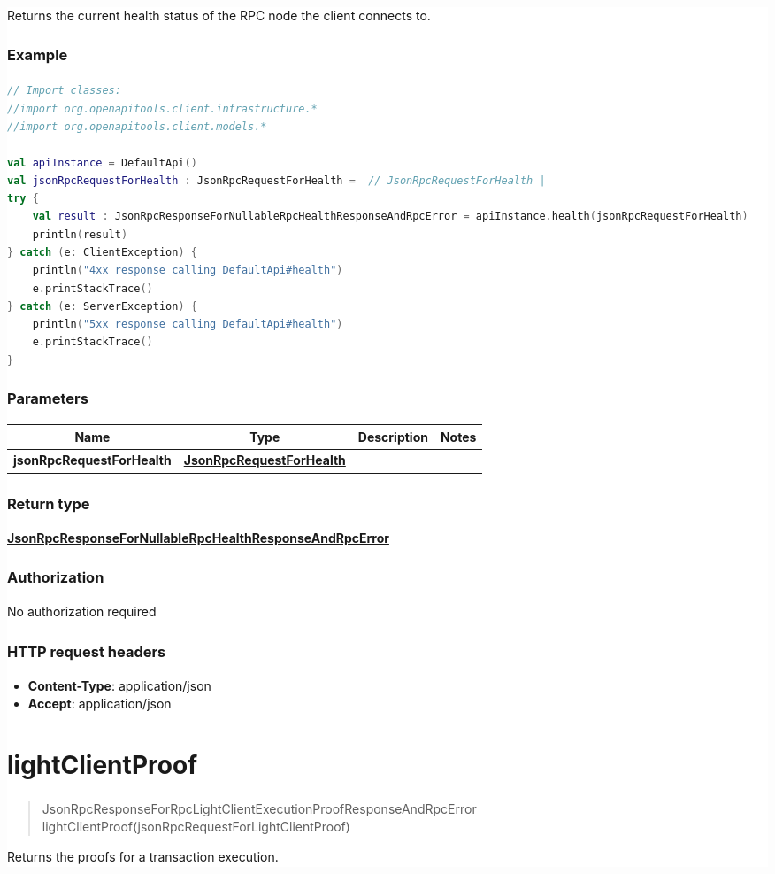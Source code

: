 

Returns the current health status of the RPC node the client connects to.

### Example
```kotlin
// Import classes:
//import org.openapitools.client.infrastructure.*
//import org.openapitools.client.models.*

val apiInstance = DefaultApi()
val jsonRpcRequestForHealth : JsonRpcRequestForHealth =  // JsonRpcRequestForHealth | 
try {
    val result : JsonRpcResponseForNullableRpcHealthResponseAndRpcError = apiInstance.health(jsonRpcRequestForHealth)
    println(result)
} catch (e: ClientException) {
    println("4xx response calling DefaultApi#health")
    e.printStackTrace()
} catch (e: ServerException) {
    println("5xx response calling DefaultApi#health")
    e.printStackTrace()
}
```

### Parameters
| Name | Type | Description  | Notes |
| ------------- | ------------- | ------------- | ------------- |
| **jsonRpcRequestForHealth** | [**JsonRpcRequestForHealth**](JsonRpcRequestForHealth.md)|  | |

### Return type

[**JsonRpcResponseForNullableRpcHealthResponseAndRpcError**](JsonRpcResponseForNullableRpcHealthResponseAndRpcError.md)

### Authorization

No authorization required

### HTTP request headers

 - **Content-Type**: application/json
 - **Accept**: application/json

<a id="lightClientProof"></a>
# **lightClientProof**
> JsonRpcResponseForRpcLightClientExecutionProofResponseAndRpcError lightClientProof(jsonRpcRequestForLightClientProof)



Returns the proofs for a transaction execution.
